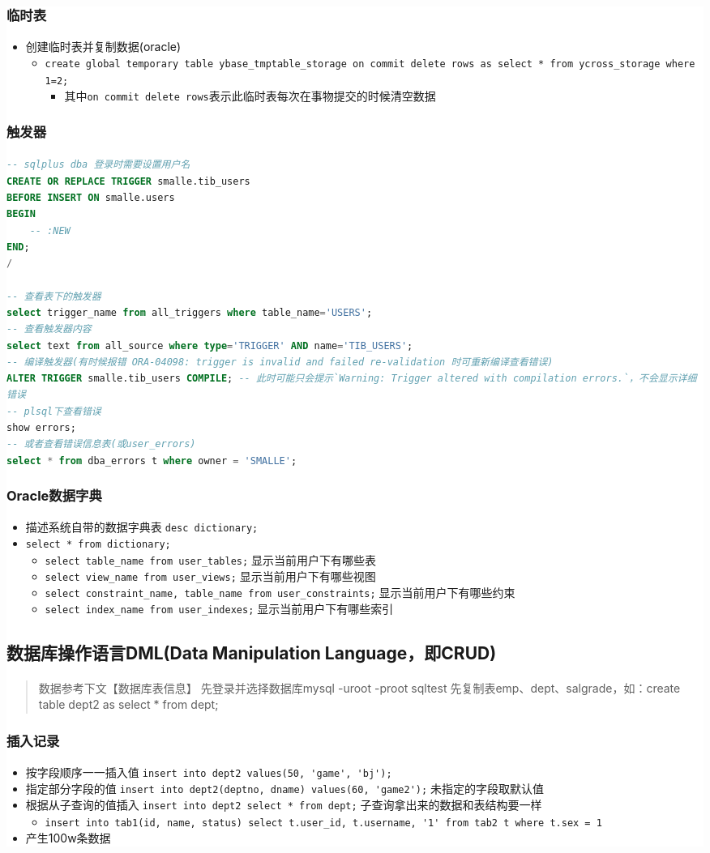 ### 临时表

- 创建临时表并复制数据(oracle)
    - `create global temporary table ybase_tmptable_storage on commit delete rows as select * from ycross_storage where 1=2;`
        - 其中`on commit delete rows`表示此临时表每次在事物提交的时候清空数据

### 触发器

```sql
-- sqlplus dba 登录时需要设置用户名
CREATE OR REPLACE TRIGGER smalle.tib_users
BEFORE INSERT ON smalle.users
BEGIN
    -- :NEW
END;           
/

-- 查看表下的触发器
select trigger_name from all_triggers where table_name='USERS';
-- 查看触发器内容
select text from all_source where type='TRIGGER' AND name='TIB_USERS';
-- 编译触发器(有时候报错 ORA-04098: trigger is invalid and failed re-validation 时可重新编译查看错误)
ALTER TRIGGER smalle.tib_users COMPILE; -- 此时可能只会提示`Warning: Trigger altered with compilation errors.`，不会显示详细错误
-- plsql下查看错误
show errors;
-- 或者查看错误信息表(或user_errors)
select * from dba_errors t where owner = 'SMALLE';
```

### Oracle数据字典

- 描述系统自带的数据字典表 `desc dictionary;`
- `select * from dictionary;`
    - `select table_name from user_tables;` 显示当前用户下有哪些表
    - `select view_name from user_views;` 显示当前用户下有哪些视图
    - `select constraint_name, table_name from user_constraints;` 显示当前用户下有哪些约束
    - `select index_name from user_indexes;` 显示当前用户下有哪些索引

## 数据库操作语言DML(Data Manipulation Language，即CRUD)

> 数据参考下文【数据库表信息】
> 先登录并选择数据库mysql -uroot -proot sqltest
> 先复制表emp、dept、salgrade，如：create table dept2 as select * from dept;

### 插入记录

- 按字段顺序一一插入值 `insert into dept2 values(50, 'game', 'bj');`
- 指定部分字段的值 `insert into dept2(deptno, dname) values(60, 'game2');` 未指定的字段取默认值
- 根据从子查询的值插入 `insert into dept2 select * from dept;` 子查询拿出来的数据和表结构要一样
    - `insert into tab1(id, name, status) select t.user_id, t.username, '1' from tab2 t where t.sex = 1`
- 产生100w条数据
